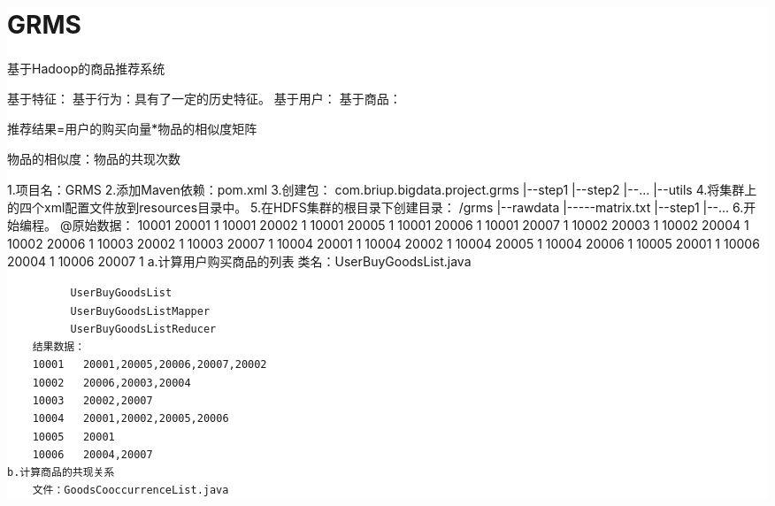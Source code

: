 # GRMS
基于Hadoop的商品推荐系统

基于特征：
基于行为：具有了一定的历史特征。
    基于用户：
    基于商品：

推荐结果=用户的购买向量*物品的相似度矩阵

物品的相似度：物品的共现次数

1.项目名：GRMS
2.添加Maven依赖：pom.xml
3.创建包：
com.briup.bigdata.project.grms
    |--step1
    |--step2
    |--...
    |--utils
4.将集群上的四个xml配置文件放到resources目录中。
5.在HDFS集群的根目录下创建目录：
    /grms
        |--rawdata
        |-----matrix.txt
        |--step1
        |--...
6.开始编程。
    @原始数据：
        10001	20001	1
        10001	20002	1
        10001	20005	1
        10001	20006	1
        10001	20007	1
        10002	20003	1
        10002	20004	1
        10002	20006	1
        10003	20002	1
        10003	20007	1
        10004	20001	1
        10004	20002	1
        10004	20005	1
        10004	20006	1
        10005	20001	1
        10006	20004	1
        10006	20007	1
    a.计算用户购买商品的列表
        类名：UserBuyGoodsList.java

              UserBuyGoodsList
              UserBuyGoodsListMapper
              UserBuyGoodsListReducer
        结果数据：
        10001	20001,20005,20006,20007,20002
        10002	20006,20003,20004
        10003	20002,20007
        10004	20001,20002,20005,20006
        10005	20001
        10006	20004,20007
    b.计算商品的共现关系
        文件：GoodsCooccurrenceList.java
